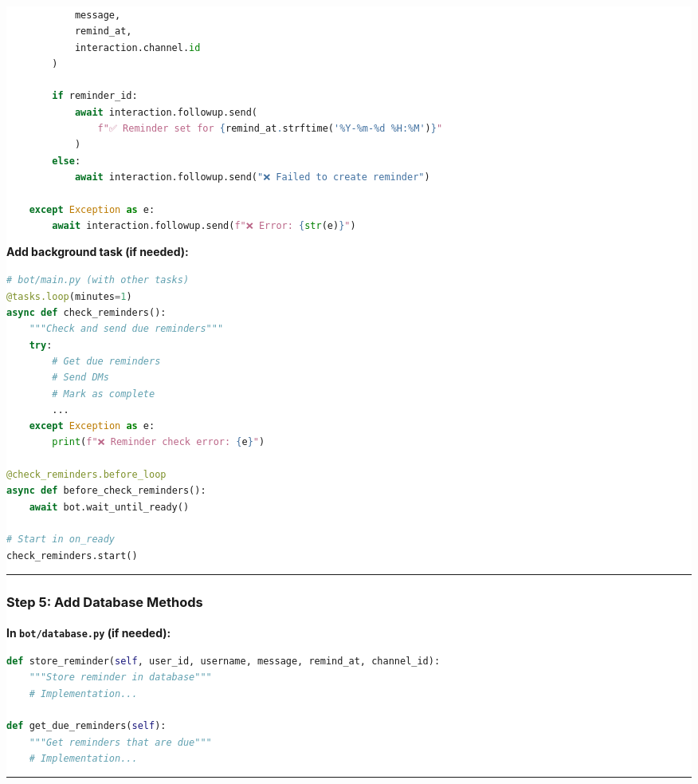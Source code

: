 ```python
            message,
            remind_at,
            interaction.channel.id
        )

        if reminder_id:
            await interaction.followup.send(
                f"✅ Reminder set for {remind_at.strftime('%Y-%m-%d %H:%M')}"
            )
        else:
            await interaction.followup.send("❌ Failed to create reminder")

    except Exception as e:
        await interaction.followup.send(f"❌ Error: {str(e)}")
```

**Add background task (if needed):**
```python
# bot/main.py (with other tasks)
@tasks.loop(minutes=1)
async def check_reminders():
    """Check and send due reminders"""
    try:
        # Get due reminders
        # Send DMs
        # Mark as complete
        ...
    except Exception as e:
        print(f"❌ Reminder check error: {e}")

@check_reminders.before_loop
async def before_check_reminders():
    await bot.wait_until_ready()

# Start in on_ready
check_reminders.start()
```

---

### Step 5: Add Database Methods

**In `bot/database.py` (if needed):**

```python
def store_reminder(self, user_id, username, message, remind_at, channel_id):
    """Store reminder in database"""
    # Implementation...

def get_due_reminders(self):
    """Get reminders that are due"""
    # Implementation...
```

---